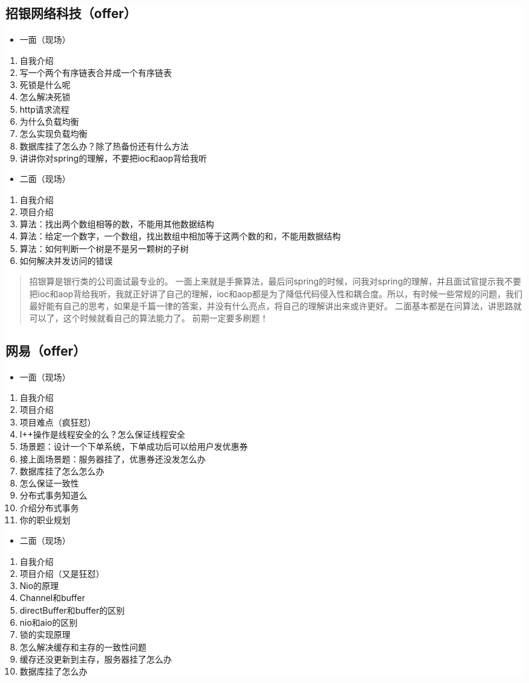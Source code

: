 ## 招银网络科技（offer）
* 一面（现场）
1.	自我介绍
2.	写一个两个有序链表合并成一个有序链表
3.	死锁是什么呢
4.	怎么解决死锁
5.	http请求流程
6.	为什么负载均衡
7.	怎么实现负载均衡
8.	数据库挂了怎么办？除了热备份还有什么方法
9.	讲讲你对spring的理解，不要把ioc和aop背给我听

* 二面（现场）
1.	自我介绍
2.	项目介绍
3.	算法：找出两个数组相等的数，不能用其他数据结构
4.	算法：给定一个数字，一个数组，找出数组中相加等于这两个数的和，不能用数据结构
5.	算法：如何判断一个树是不是另一颗树的子树
6.	如何解决并发访问的错误

> 招银算是银行类的公司面试最专业的。
一面上来就是手撕算法，最后问spring的时候，问我对spring的理解，并且面试官提示我不要把ioc和aop背给我听，我就正好讲了自己的理解，ioc和aop都是为了降低代码侵入性和耦合度。所以，有时候一些常规的问题，我们最好能有自己的思考，如果是千篇一律的答案，并没有什么亮点，将自己的理解讲出来或许更好。
二面基本都是在问算法，讲思路就可以了，这个时候就看自己的算法能力了。
前期一定要多刷题！

## 网易（offer）
* 一面（现场）
1.	自我介绍
2.	项目介绍
3.	项目难点（疯狂怼）
4.	I++操作是线程安全的么？怎么保证线程安全
5.	场景题：设计一个下单系统，下单成功后可以给用户发优惠券
6.	接上面场景题：服务器挂了，优惠券还没发怎么办
7.	数据库挂了怎么怎么办
8.	怎么保证一致性
9.	分布式事务知道么
10.	介绍分布式事务
11.	你的职业规划

* 二面（现场）
1.	自我介绍
2.	项目介绍（又是狂怼）
3.	Nio的原理
4.	Channel和buffer
5.	directBuffer和buffer的区别
6.	nio和aio的区别
7.	锁的实现原理
8.	怎么解决缓存和主存的一致性问题
9.	缓存还没更新到主存，服务器挂了怎么办
10.	数据库挂了怎么办
